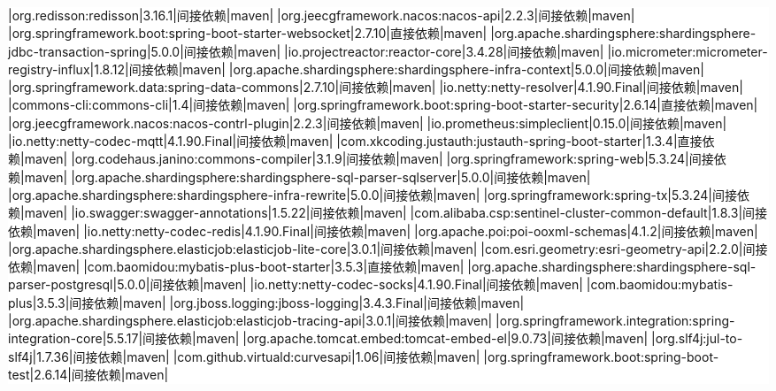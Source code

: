|org.redisson:redisson|3.16.1|间接依赖|maven|
|org.jeecgframework.nacos:nacos-api|2.2.3|间接依赖|maven|
|org.springframework.boot:spring-boot-starter-websocket|2.7.10|直接依赖|maven|
|org.apache.shardingsphere:shardingsphere-jdbc-transaction-spring|5.0.0|间接依赖|maven|
|io.projectreactor:reactor-core|3.4.28|间接依赖|maven|
|io.micrometer:micrometer-registry-influx|1.8.12|间接依赖|maven|
|org.apache.shardingsphere:shardingsphere-infra-context|5.0.0|间接依赖|maven|
|org.springframework.data:spring-data-commons|2.7.10|间接依赖|maven|
|io.netty:netty-resolver|4.1.90.Final|间接依赖|maven|
|commons-cli:commons-cli|1.4|间接依赖|maven|
|org.springframework.boot:spring-boot-starter-security|2.6.14|直接依赖|maven|
|org.jeecgframework.nacos:nacos-contrl-plugin|2.2.3|间接依赖|maven|
|io.prometheus:simpleclient|0.15.0|间接依赖|maven|
|io.netty:netty-codec-mqtt|4.1.90.Final|间接依赖|maven|
|com.xkcoding.justauth:justauth-spring-boot-starter|1.3.4|直接依赖|maven|
|org.codehaus.janino:commons-compiler|3.1.9|间接依赖|maven|
|org.springframework:spring-web|5.3.24|间接依赖|maven|
|org.apache.shardingsphere:shardingsphere-sql-parser-sqlserver|5.0.0|间接依赖|maven|
|org.apache.shardingsphere:shardingsphere-infra-rewrite|5.0.0|间接依赖|maven|
|org.springframework:spring-tx|5.3.24|间接依赖|maven|
|io.swagger:swagger-annotations|1.5.22|间接依赖|maven|
|com.alibaba.csp:sentinel-cluster-common-default|1.8.3|间接依赖|maven|
|io.netty:netty-codec-redis|4.1.90.Final|间接依赖|maven|
|org.apache.poi:poi-ooxml-schemas|4.1.2|间接依赖|maven|
|org.apache.shardingsphere.elasticjob:elasticjob-lite-core|3.0.1|间接依赖|maven|
|com.esri.geometry:esri-geometry-api|2.2.0|间接依赖|maven|
|com.baomidou:mybatis-plus-boot-starter|3.5.3|直接依赖|maven|
|org.apache.shardingsphere:shardingsphere-sql-parser-postgresql|5.0.0|间接依赖|maven|
|io.netty:netty-codec-socks|4.1.90.Final|间接依赖|maven|
|com.baomidou:mybatis-plus|3.5.3|间接依赖|maven|
|org.jboss.logging:jboss-logging|3.4.3.Final|间接依赖|maven|
|org.apache.shardingsphere.elasticjob:elasticjob-tracing-api|3.0.1|间接依赖|maven|
|org.springframework.integration:spring-integration-core|5.5.17|间接依赖|maven|
|org.apache.tomcat.embed:tomcat-embed-el|9.0.73|间接依赖|maven|
|org.slf4j:jul-to-slf4j|1.7.36|间接依赖|maven|
|com.github.virtuald:curvesapi|1.06|间接依赖|maven|
|org.springframework.boot:spring-boot-test|2.6.14|间接依赖|maven|